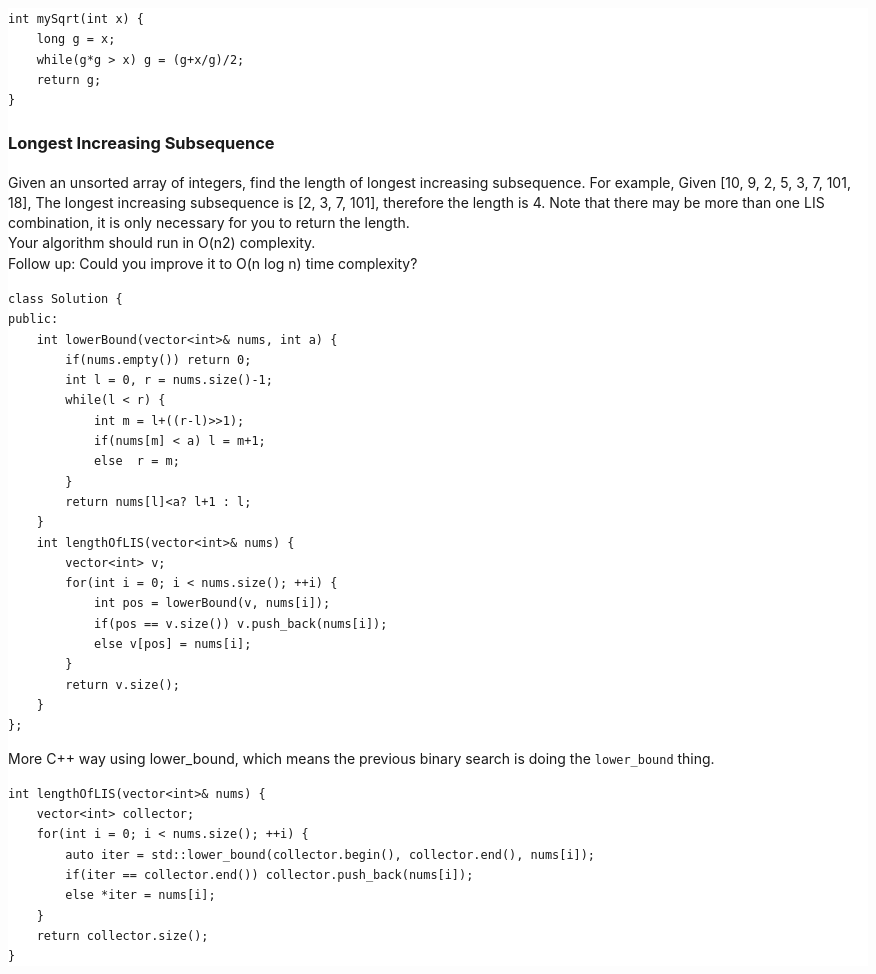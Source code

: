 ```
int mySqrt(int x) {
    long g = x;
    while(g*g > x) g = (g+x/g)/2;
    return g;
}
```

### Longest Increasing Subsequence
Given an unsorted array of integers, find the length of longest increasing subsequence.
For example,
Given [10, 9, 2, 5, 3, 7, 101, 18],
The longest increasing subsequence is [2, 3, 7, 101], therefore the length is 4. Note that there may be more than one LIS combination, it is only necessary for you to return the length.  
Your algorithm should run in O(n2) complexity.  
Follow up: Could you improve it to O(n log n) time complexity?

```
class Solution {
public:
    int lowerBound(vector<int>& nums, int a) {
        if(nums.empty()) return 0;
        int l = 0, r = nums.size()-1;
        while(l < r) {
            int m = l+((r-l)>>1);
            if(nums[m] < a) l = m+1;
            else  r = m;
        }
        return nums[l]<a? l+1 : l;
    }
    int lengthOfLIS(vector<int>& nums) {
        vector<int> v;
        for(int i = 0; i < nums.size(); ++i) {
            int pos = lowerBound(v, nums[i]);
            if(pos == v.size()) v.push_back(nums[i]);
            else v[pos] = nums[i];
        }
        return v.size();
    }
};
```

More C++ way using lower_bound, which means the previous binary search is doing the `lower_bound` thing.

```
int lengthOfLIS(vector<int>& nums) {
    vector<int> collector;
    for(int i = 0; i < nums.size(); ++i) {
        auto iter = std::lower_bound(collector.begin(), collector.end(), nums[i]);
        if(iter == collector.end()) collector.push_back(nums[i]);
        else *iter = nums[i];
    }
    return collector.size();
}
```
